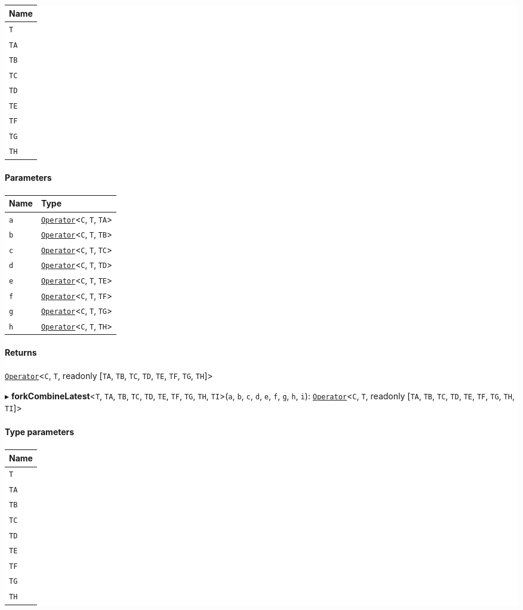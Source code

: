 | Name |
| :------ |
| `T` |
| `TA` |
| `TB` |
| `TC` |
| `TD` |
| `TE` |
| `TF` |
| `TG` |
| `TH` |

#### Parameters

| Name | Type |
| :------ | :------ |
| `a` | [`Operator`](../modules/containers.Containers.md#operator)<`C`, `T`, `TA`\> |
| `b` | [`Operator`](../modules/containers.Containers.md#operator)<`C`, `T`, `TB`\> |
| `c` | [`Operator`](../modules/containers.Containers.md#operator)<`C`, `T`, `TC`\> |
| `d` | [`Operator`](../modules/containers.Containers.md#operator)<`C`, `T`, `TD`\> |
| `e` | [`Operator`](../modules/containers.Containers.md#operator)<`C`, `T`, `TE`\> |
| `f` | [`Operator`](../modules/containers.Containers.md#operator)<`C`, `T`, `TF`\> |
| `g` | [`Operator`](../modules/containers.Containers.md#operator)<`C`, `T`, `TG`\> |
| `h` | [`Operator`](../modules/containers.Containers.md#operator)<`C`, `T`, `TH`\> |

#### Returns

[`Operator`](../modules/containers.Containers.md#operator)<`C`, `T`, readonly [`TA`, `TB`, `TC`, `TD`, `TE`, `TF`, `TG`, `TH`]\>

▸ **forkCombineLatest**<`T`, `TA`, `TB`, `TC`, `TD`, `TE`, `TF`, `TG`, `TH`, `TI`\>(`a`, `b`, `c`, `d`, `e`, `f`, `g`, `h`, `i`): [`Operator`](../modules/containers.Containers.md#operator)<`C`, `T`, readonly [`TA`, `TB`, `TC`, `TD`, `TE`, `TF`, `TG`, `TH`, `TI`]\>

#### Type parameters

| Name |
| :------ |
| `T` |
| `TA` |
| `TB` |
| `TC` |
| `TD` |
| `TE` |
| `TF` |
| `TG` |
| `TH` |
